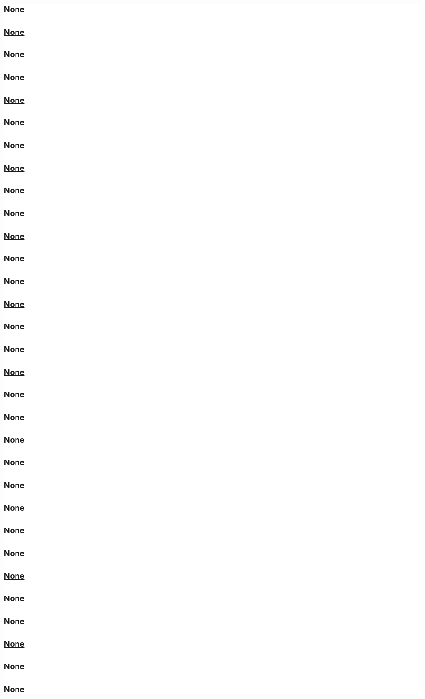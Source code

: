 ### [None](../ntddk/nc-ntddk-pcreate_process_notify_routine.md)
### [None](../ntddk/nc-ntddk-pcreate_process_notify_routine_ex.md)
### [None](../ntddk/nc-ntddk-pcreate_thread_notify_routine.md)
### [None](../ntddk/nc-ntddk-pget_location_string.md)
### [None](../ntddk/nc-ntddk-pload_image_notify_routine.md)
### [None](../ntddk/nc-ntddk-rtl_run_once_init_fn.md)
### [None](../ntddk/nc-ntddk-silo_context_cleanup_callback.md)
### [None](../ntddk/nc-ntddk-silo_monitor_create_callback.md)
### [None](../ntddk/nc-ntddk-silo_monitor_terminate_callback.md)
### [None](../ntddk/ne-ntddk-_bdcb_callback_type.md)
### [None](../ntddk/ne-ntddk-_bdcb_classification.md)
### [None](../ntddk/ne-ntddk-_bdcb_status_update_type.md)
### [None](../ntddk/ne-ntddk-_bus_data_type.md)
### [None](../ntddk/ne-ntddk-_hardware_counter_type.md)
### [None](../ntddk/ne-ntddk-_physical_counter_resource_descriptor_type.md)
### [None](../ntddk/ne-ntddk-_pscreateprocessnotifytype.md)
### [None](../ntddk/ne-ntddk-_pscreatethreadnotifytype.md)
### [None](../ntddk/ne-ntddk-_subsystem_information_type.md)
### [None](../ntddk/nf-ntddk-exfreepool.md)
### [None](../ntddk/nf-ntddk-exraiseaccessviolation.md)
### [None](../ntddk/nf-ntddk-exraisedatatypemisalignment.md)
### [None](../ntddk/nf-ntddk-exuuidcreate.md)
### [None](../ntddk/nf-ntddk-halallocatehardwarecounters.md)
### [None](../ntddk/nf-ntddk-halexaminembr.md)
### [None](../ntddk/nf-ntddk-halfreehardwarecounters.md)
### [None](../ntddk/nf-ntddk-ioallocatecontroller.md)
### [None](../ntddk/nf-ntddk-ioassignarcname.md)
### [None](../ntddk/nf-ntddk-ioclearactivityidthread.md)
### [None](../ntddk/nf-ntddk-iocreatecontroller.md)
### [None](../ntddk/nf-ntddk-iodeassignarcname.md)
### [None](../ntddk/nf-ntddk-iodecrementkeepalivecount.md)